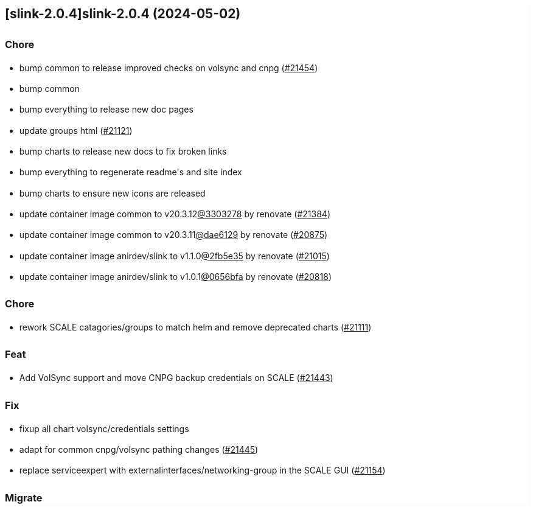 
## [slink-2.0.4]slink-2.0.4 (2024-05-02)

### Chore



- bump common to release improved checks on volsync and cnpg ([#21454](https://github.com/truecharts/charts/issues/21454))

- bump common

- bump everything to release new doc pages

- update groups html ([#21121](https://github.com/truecharts/charts/issues/21121))

- bump charts to release new docs to fix broken links

- bump everything to regenerate readme's and site index

- bump charts to ensure new icons are released

- update container image common to v20.3.12[@3303278](https://github.com/3303278) by renovate ([#21384](https://github.com/truecharts/charts/issues/21384))

- update container image common to v20.3.11[@dae6129](https://github.com/dae6129) by renovate ([#20875](https://github.com/truecharts/charts/issues/20875))

- update container image anirdev/slink to v1.1.0[@2fb5e35](https://github.com/2fb5e35) by renovate ([#21015](https://github.com/truecharts/charts/issues/21015))

- update container image anirdev/slink to v1.0.1[@0656bfa](https://github.com/0656bfa) by renovate ([#20818](https://github.com/truecharts/charts/issues/20818))

### Chore



- rework SCALE catagories/groups to match helm and remove deprecated charts ([#21111](https://github.com/truecharts/charts/issues/21111))

### Feat



- Add VolSync support and move CNPG backup credentials on SCALE ([#21443](https://github.com/truecharts/charts/issues/21443))

### Fix



- fixup all chart volsync/credentials settings

- adapt for common cnpg/volsync pathing changes ([#21445](https://github.com/truecharts/charts/issues/21445))

- replace serviceexpert with externalinterfaces/networking-group in the SCALE GUI ([#21154](https://github.com/truecharts/charts/issues/21154))

### Migrate
